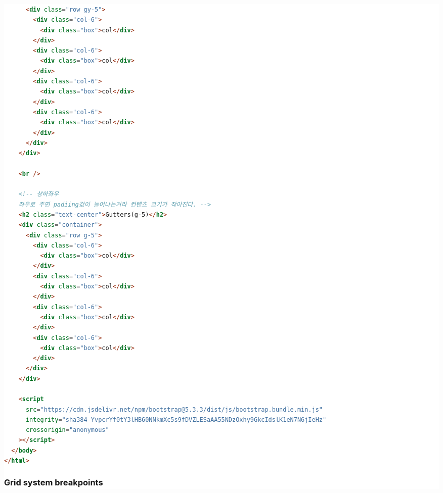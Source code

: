 ```html
      <div class="row gy-5">
        <div class="col-6">
          <div class="box">col</div>
        </div>
        <div class="col-6">
          <div class="box">col</div>
        </div>
        <div class="col-6">
          <div class="box">col</div>
        </div>
        <div class="col-6">
          <div class="box">col</div>
        </div>
      </div>
    </div>

    <br />

    <!-- 상하좌우
    좌우로 주면 padiing값이 늘어나는거라 컨텐츠 크기가 작아진다. -->
    <h2 class="text-center">Gutters(g-5)</h2>
    <div class="container">
      <div class="row g-5">
        <div class="col-6">
          <div class="box">col</div>
        </div>
        <div class="col-6">
          <div class="box">col</div>
        </div>
        <div class="col-6">
          <div class="box">col</div>
        </div>
        <div class="col-6">
          <div class="box">col</div>
        </div>
      </div>
    </div>

    <script
      src="https://cdn.jsdelivr.net/npm/bootstrap@5.3.3/dist/js/bootstrap.bundle.min.js"
      integrity="sha384-YvpcrYf0tY3lHB60NNkmXc5s9fDVZLESaAA55NDzOxhy9GkcIdslK1eN7N6jIeHz"
      crossorigin="anonymous"
    ></script>
  </body>
</html>
```

### Grid system breakpoints
